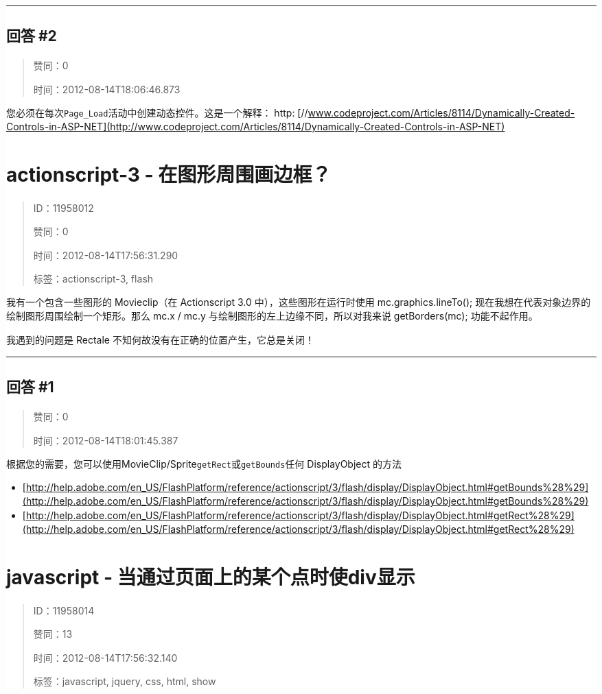 * * *

## 回答 #2

> 赞同：0
> 
> 时间：2012-08-14T18:06:46.873

您必须在每次`Page_Load`活动中创建动态控件。这是一个解释： http: [//www.codeproject.com/Articles/8114/Dynamically-Created-Controls-in-ASP-NET](http://www.codeproject.com/Articles/8114/Dynamically-Created-Controls-in-ASP-NET)

# actionscript-3 - 在图形周围画边框？

> ID：11958012
> 
> 赞同：0
> 
> 时间：2012-08-14T17:56:31.290
> 
> 标签：actionscript-3, flash

我有一个包含一些图形的 Movieclip（在 Actionscript 3.0 中），这些图形在运行时使用 mc.graphics.lineTo(); 现在我想在代表对象边界的绘制图形周围绘制一个矩形。那么 mc.x / mc.y 与绘制图形的左上边缘不同，所以对我来说 getBorders(mc); 功能不起作用。

我遇到的问题是 Rectale 不知何故没有在正确的位置产生，它总是关闭！

* * *

## 回答 #1

> 赞同：0
> 
> 时间：2012-08-14T18:01:45.387

根据您的需要，您可以使用MovieClip/Sprite`getRect`或`getBounds`任何 DisplayObject 的方法

*   [http://help.adobe.com/en_US/FlashPlatform/reference/actionscript/3/flash/display/DisplayObject.html#getBounds%28%29](http://help.adobe.com/en_US/FlashPlatform/reference/actionscript/3/flash/display/DisplayObject.html#getBounds%28%29)
*   [http://help.adobe.com/en_US/FlashPlatform/reference/actionscript/3/flash/display/DisplayObject.html#getRect%28%29](http://help.adobe.com/en_US/FlashPlatform/reference/actionscript/3/flash/display/DisplayObject.html#getRect%28%29)

# javascript - 当通过页面上的某个点时使div显示

> ID：11958014
> 
> 赞同：13
> 
> 时间：2012-08-14T17:56:32.140
> 
> 标签：javascript, jquery, css, html, show
